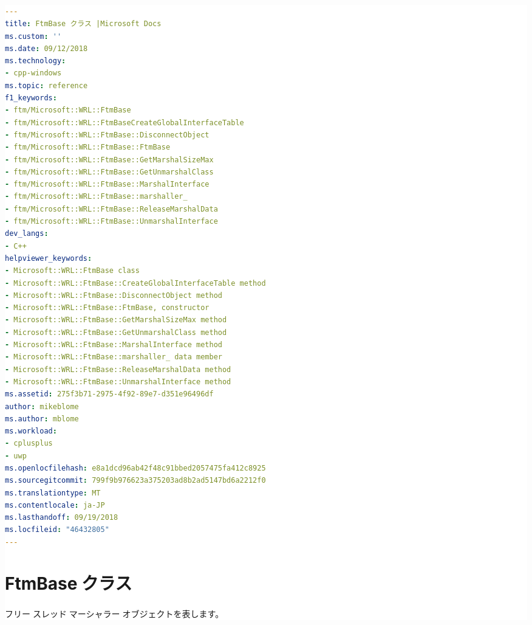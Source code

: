 ```yaml
---
title: FtmBase クラス |Microsoft Docs
ms.custom: ''
ms.date: 09/12/2018
ms.technology:
- cpp-windows
ms.topic: reference
f1_keywords:
- ftm/Microsoft::WRL::FtmBase
- ftm/Microsoft::WRL::FtmBaseCreateGlobalInterfaceTable
- ftm/Microsoft::WRL::FtmBase::DisconnectObject
- ftm/Microsoft::WRL::FtmBase::FtmBase
- ftm/Microsoft::WRL::FtmBase::GetMarshalSizeMax
- ftm/Microsoft::WRL::FtmBase::GetUnmarshalClass
- ftm/Microsoft::WRL::FtmBase::MarshalInterface
- ftm/Microsoft::WRL::FtmBase::marshaller_
- ftm/Microsoft::WRL::FtmBase::ReleaseMarshalData
- ftm/Microsoft::WRL::FtmBase::UnmarshalInterface
dev_langs:
- C++
helpviewer_keywords:
- Microsoft::WRL::FtmBase class
- Microsoft::WRL::FtmBase::CreateGlobalInterfaceTable method
- Microsoft::WRL::FtmBase::DisconnectObject method
- Microsoft::WRL::FtmBase::FtmBase, constructor
- Microsoft::WRL::FtmBase::GetMarshalSizeMax method
- Microsoft::WRL::FtmBase::GetUnmarshalClass method
- Microsoft::WRL::FtmBase::MarshalInterface method
- Microsoft::WRL::FtmBase::marshaller_ data member
- Microsoft::WRL::FtmBase::ReleaseMarshalData method
- Microsoft::WRL::FtmBase::UnmarshalInterface method
ms.assetid: 275f3b71-2975-4f92-89e7-d351e96496df
author: mikeblome
ms.author: mblome
ms.workload:
- cplusplus
- uwp
ms.openlocfilehash: e8a1dcd96ab42f48c91bbed2057475fa412c8925
ms.sourcegitcommit: 799f9b976623a375203ad8b2ad5147bd6a2212f0
ms.translationtype: MT
ms.contentlocale: ja-JP
ms.lasthandoff: 09/19/2018
ms.locfileid: "46432805"
---
```

# <a name="ftmbase-class"></a>FtmBase クラス

フリー スレッド マーシャラー オブジェクトを表します。
